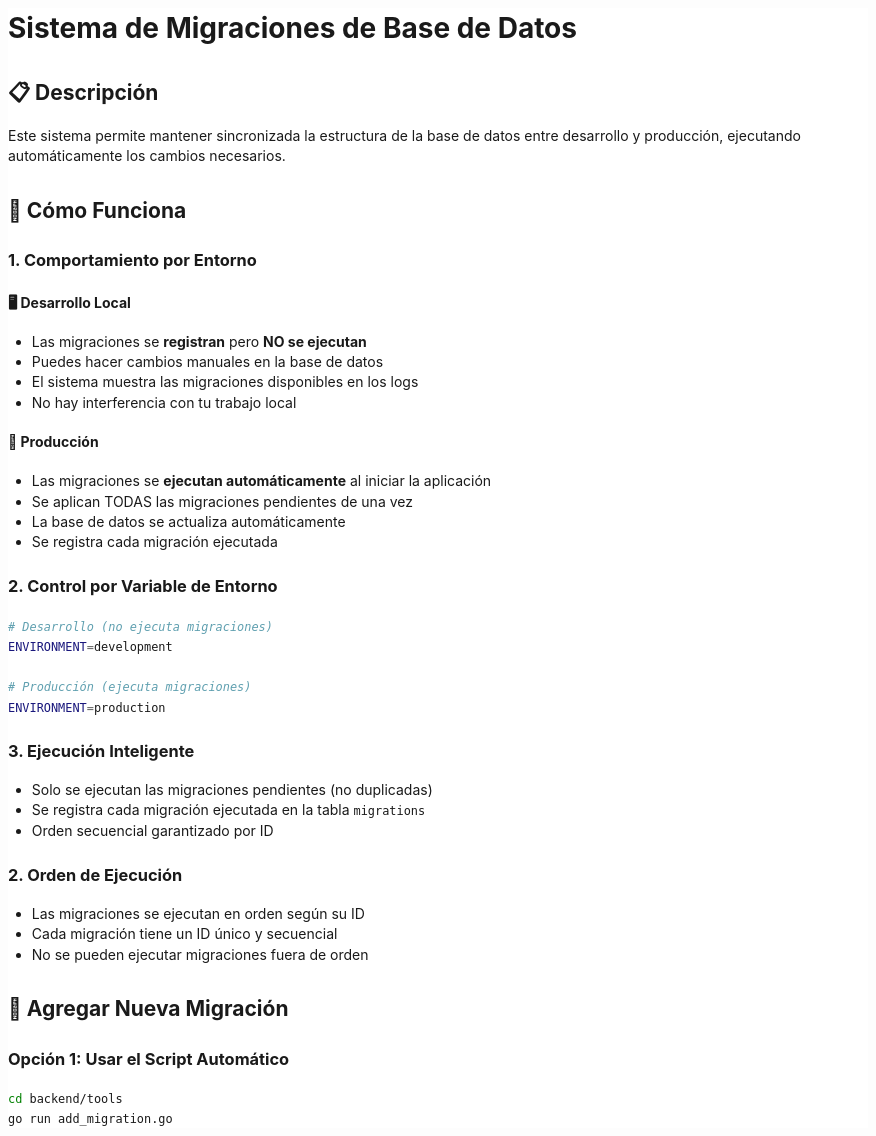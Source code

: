 # Sistema de Migraciones de Base de Datos

## 📋 Descripción

Este sistema permite mantener sincronizada la estructura de la base de datos entre desarrollo y producción, ejecutando automáticamente los cambios necesarios.

## 🚀 Cómo Funciona

### 1. **Comportamiento por Entorno**

#### **🖥️ Desarrollo Local**
- Las migraciones se **registran** pero **NO se ejecutan**
- Puedes hacer cambios manuales en la base de datos
- El sistema muestra las migraciones disponibles en los logs
- No hay interferencia con tu trabajo local

#### **🚀 Producción**
- Las migraciones se **ejecutan automáticamente** al iniciar la aplicación
- Se aplican TODAS las migraciones pendientes de una vez
- La base de datos se actualiza automáticamente
- Se registra cada migración ejecutada

### 2. **Control por Variable de Entorno**
```bash
# Desarrollo (no ejecuta migraciones)
ENVIRONMENT=development

# Producción (ejecuta migraciones)
ENVIRONMENT=production
```

### 3. **Ejecución Inteligente**
- Solo se ejecutan las migraciones pendientes (no duplicadas)
- Se registra cada migración ejecutada en la tabla `migrations`
- Orden secuencial garantizado por ID

### 2. **Orden de Ejecución**
- Las migraciones se ejecutan en orden según su ID
- Cada migración tiene un ID único y secuencial
- No se pueden ejecutar migraciones fuera de orden

## 📝 Agregar Nueva Migración

### Opción 1: Usar el Script Automático
```bash
cd backend/tools
go run add_migration.go
```
